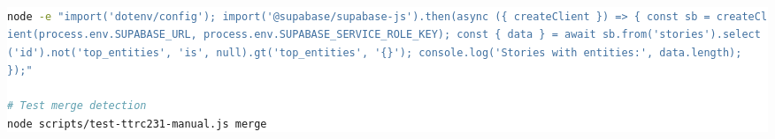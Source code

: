 ```bash
node -e "import('dotenv/config'); import('@supabase/supabase-js').then(async ({ createClient }) => { const sb = createClient(process.env.SUPABASE_URL, process.env.SUPABASE_SERVICE_ROLE_KEY); const { data } = await sb.from('stories').select('id').not('top_entities', 'is', null).gt('top_entities', '{}'); console.log('Stories with entities:', data.length); });"

# Test merge detection
node scripts/test-ttrc231-manual.js merge
```
